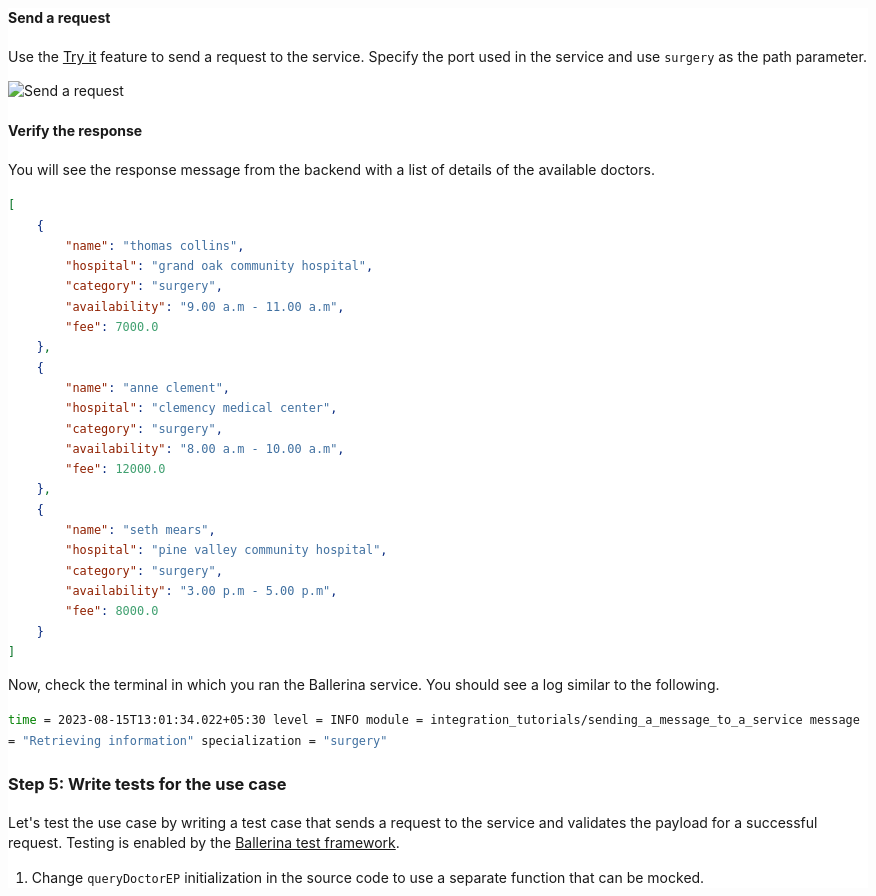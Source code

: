 #### Send a request

Use the [Try it](https://wso2.com/ballerina/vscode/docs/try-the-services/try-http-services/) feature to send a request to the service. Specify the port used in the service and use `surgery` as the path parameter.

![Send a request](/learn/images/integration-tutorials/sending-a-message-to-a-service/try_it.gif)

#### Verify the response

You will see the response message from the backend with a list of details of the available doctors.

```json
[
    {
        "name": "thomas collins",
        "hospital": "grand oak community hospital",
        "category": "surgery",
        "availability": "9.00 a.m - 11.00 a.m",
        "fee": 7000.0
    },
    {
        "name": "anne clement",
        "hospital": "clemency medical center",
        "category": "surgery",
        "availability": "8.00 a.m - 10.00 a.m",
        "fee": 12000.0
    },
    {
        "name": "seth mears",
        "hospital": "pine valley community hospital",
        "category": "surgery",
        "availability": "3.00 p.m - 5.00 p.m",
        "fee": 8000.0
    }
]
```

Now, check the terminal in which you ran the Ballerina service. You should see a log similar to the following.

```bash
time = 2023-08-15T13:01:34.022+05:30 level = INFO module = integration_tutorials/sending_a_message_to_a_service message = "Retrieving information" specialization = "surgery"
```

### Step 5: Write tests for the use case

Let's test the use case by writing a test case that sends a request to the service and validates the payload for a successful request. Testing is enabled by the [Ballerina test framework](https://ballerina.io/learn/test-ballerina-code/test-services-and-clients/).

1. Change `queryDoctorEP` initialization in the source code to use a separate function that can be mocked.
